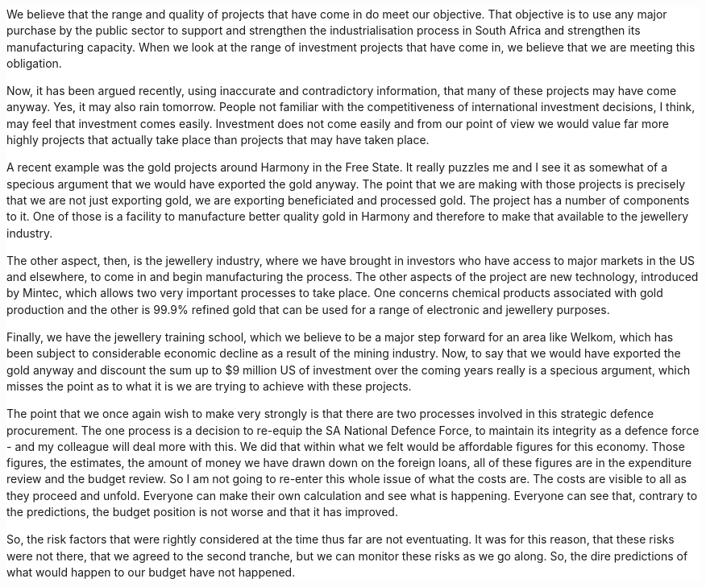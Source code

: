 We believe that the range and quality of projects that have come in do  meet
our objective. That objective is to use any major  purchase  by  the  public
sector to support and strengthen  the  industrialisation  process  in  South
Africa and strengthen its manufacturing capacity. When we look at the  range
of investment projects that have come in, we believe  that  we  are  meeting
this obligation.

Now, it  has  been  argued  recently,  using  inaccurate  and  contradictory
information, that many of these projects may have come anyway. Yes,  it  may
also  rain  tomorrow.  People  not  familiar  with  the  competitiveness  of
international investment decisions, I think, may feel that investment  comes
easily. Investment does not come easily and from our point of view we  would
value far more highly projects that actually take place than  projects  that
may have taken place.

A recent example was the gold projects around Harmony in the Free State.  It
really puzzles me and I see it as somewhat of a specious  argument  that  we
would have exported the gold anyway. The  point  that  we  are  making  with
those projects is precisely that we are not  just  exporting  gold,  we  are
exporting beneficiated and processed gold.  The  project  has  a  number  of
components to it. One of those is a facility to manufacture  better  quality
gold in Harmony and therefore  to  make  that  available  to  the  jewellery
industry.

The other aspect, then, is the jewellery industry, where we have brought  in
investors who have access to major markets in the US and elsewhere, to  come
in and begin manufacturing the process. The other  aspects  of  the  project
are new technology, introduced by Mintec, which allows  two  very  important
processes to take place. One  concerns  chemical  products  associated  with
gold production and the other is 99.9% refined gold that can be used  for  a
range of electronic and jewellery purposes.

Finally, we have the jewellery training school, which we  believe  to  be  a
major step forward for an area  like  Welkom,  which  has  been  subject  to
considerable economic decline as a result of the mining  industry.  Now,  to
say that we would have exported the gold anyway and discount the sum  up  to
$9 million US of investment over the  coming  years  really  is  a  specious
argument, which misses the point as to what it is we are trying  to  achieve
with these projects.

The point that we once again wish to make very strongly is  that  there  are
two processes involved  in  this  strategic  defence  procurement.  The  one
process is a  decision  to  re-equip  the  SA  National  Defence  Force,  to
maintain its integrity as a defence force - and my colleague will deal  more
with this. We did that within what we felt would be affordable  figures  for
this economy. Those figures, the estimates, the  amount  of  money  we  have
drawn  down  on  the  foreign  loans,  all  of  these  figures  are  in  the
expenditure review and the budget review. So I  am  not  going  to  re-enter
this whole issue of what the costs are. The costs  are  visible  to  all  as
they proceed and unfold. Everyone can make their  own  calculation  and  see
what is happening. Everyone can see that, contrary to the  predictions,  the
budget position is not worse and that it has improved.

So, the risk factors that were rightly considered at the time thus  far  are
not eventuating. It was for this reason, that these risks  were  not  there,
that we agreed to the second tranche, but we can monitor these risks  as  we
go along. So, the dire predictions of what would happen to our  budget  have
not happened.
